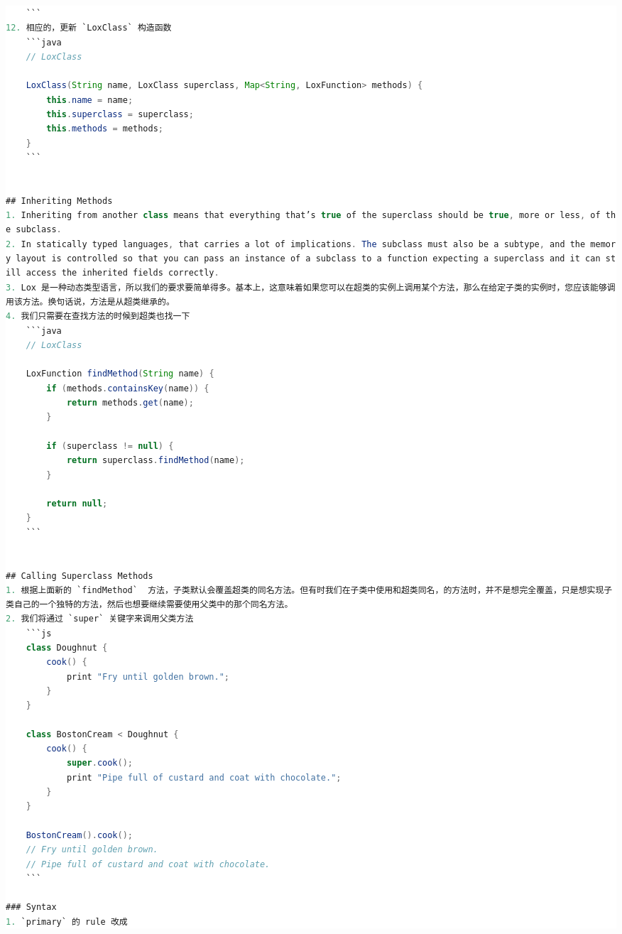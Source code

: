```java
	```
12. 相应的，更新 `LoxClass` 构造函数
	```java
	// LoxClass

	LoxClass(String name, LoxClass superclass, Map<String, LoxFunction> methods) {
		this.name = name;
		this.superclass = superclass;
		this.methods = methods;
	}
	```


## Inheriting Methods
1. Inheriting from another class means that everything that’s true of the superclass should be true, more or less, of the subclass. 
2. In statically typed languages, that carries a lot of implications. The subclass must also be a subtype, and the memory layout is controlled so that you can pass an instance of a subclass to a function expecting a superclass and it can still access the inherited fields correctly.
3. Lox 是一种动态类型语言，所以我们的要求要简单得多。基本上，这意味着如果您可以在超类的实例上调用某个方法，那么在给定子类的实例时，您应该能够调用该方法。换句话说，方法是从超类继承的。
4. 我们只需要在查找方法的时候到超类也找一下
	```java
	// LoxClass

	LoxFunction findMethod(String name) {
		if (methods.containsKey(name)) {
			return methods.get(name);
		}

		if (superclass != null) {
			return superclass.findMethod(name);
		}
		
		return null;
	}
	```


## Calling Superclass Methods
1. 根据上面新的 `findMethod`  方法，子类默认会覆盖超类的同名方法。但有时我们在子类中使用和超类同名，的方法时，并不是想完全覆盖，只是想实现子类自己的一个独特的方法，然后也想要继续需要使用父类中的那个同名方法。
2. 我们将通过 `super` 关键字来调用父类方法
	```js
	class Doughnut {
		cook() {
			print "Fry until golden brown.";
		}
	}

	class BostonCream < Doughnut {
		cook() {
			super.cook();
			print "Pipe full of custard and coat with chocolate.";
		}
	}

	BostonCream().cook();
	// Fry until golden brown.
	// Pipe full of custard and coat with chocolate.
	```

### Syntax
1. `primary` 的 rule 改成
```